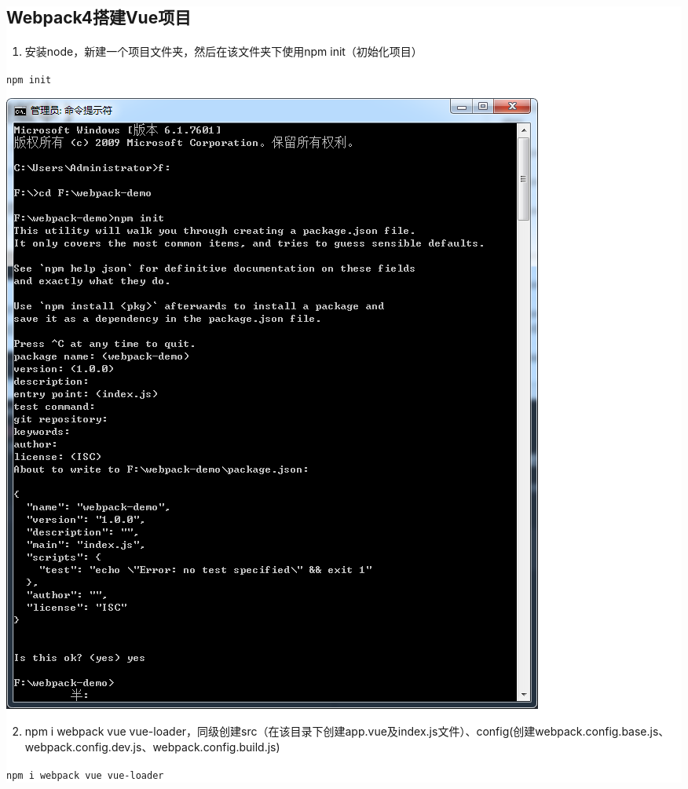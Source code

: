 ## Webpack4搭建Vue项目
1. 安装node，新建一个项目文件夹，然后在该文件夹下使用npm init（初始化项目）
```bash
npm init
```
![1.png](./images/1.png)

2. npm i webpack vue vue-loader，同级创建src（在该目录下创建app.vue及index.js文件）、config(创建webpack.config.base.js、webpack.config.dev.js、webpack.config.build.js)
```bash
npm i webpack vue vue-loader
```
